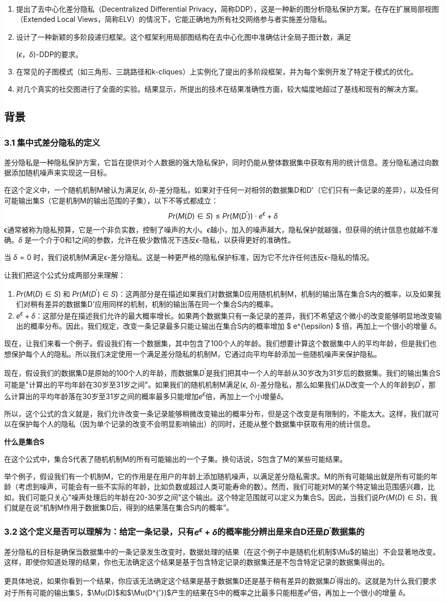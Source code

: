 1. 提出了去中心化差分隐私（Decentralized Differential Privacy，简称DDP），这是一种新的图分析隐私保护方案。在存在扩展局部视图（Extended Local Views，简称ELV）的情况下，它能正确地为所有社交网络参与者实施差分隐私。

2. 设计了一种新颖的多阶段递归框架。这个框架利用局部图结构在去中心化图中准确估计全局子图计数，满足

   ($\epsilon$，$\delta$)-DDP的要求。

3. 在常见的子图模式（如三角形、三跳路径和k-cliques）上实例化了提出的多阶段框架，并为每个案例开发了特定于模式的优化。

4. 对几个真实的社交图进行了全面的实验。结果显示，所提出的技术在结果准确性方面，较大幅度地超过了基线和现有的解决方案。
## 背景
### 3.1 集中式差分隐私的定义
差分隐私是一种隐私保护方案，它旨在提供对个人数据的强大隐私保护，同时仍能从整体数据集中获取有用的统计信息。差分隐私通过向数据添加随机噪声来实现这一目标。

在这个定义中，一个随机机制M被认为满足($\epsilon$, $\delta$)-差分隐私，如果对于任何一对相邻的数据集D和D'（它们只有一条记录的差异），以及任何可能输出集S（它是机制M的输出范围的子集），以下不等式都成立：
$$
Pr(M(D)\in S) \le Pr(M(D^{'})) · e^{\epsilon} + \delta
$$
ϵ通常被称为隐私预算，它是一个非负实数，控制了噪声的大小。$\epsilon$越小，加入的噪声越大，隐私保护就越强，但获得的统计信息也就越不准确。$\delta$ 是一个介于0和1之间的参数，允许在极少数情况下违反$\epsilon$-隐私，以获得更好的准确性。

当 $\delta=0$ 时，我们说机制M满足ϵ-差分隐私。这是一种更严格的隐私保护标准，因为它不允许任何违反ϵ-隐私的情况。

让我们把这个公式分成两部分来理解：

1. $Pr(M(D)\in S)$ 和 $Pr(M(D^{'})\in S)$：这两部分是在描述如果我们对数据集D应用随机机制M，机制的输出落在集合S内的概率，以及如果我们对稍有差异的数据集D'应用同样的机制，机制的输出落在同一个集合S内的概率。
2. $e^{\epsilon} + \delta$：这部分是在描述我们允许的最大概率增长。如果两个数据集只有一条记录的差异，我们不希望这个微小的改变能够明显地改变输出的概率分布。因此，我们规定，改变一条记录最多只能让输出在集合S内的概率增加 $ e^{\epsilon} $ 倍，再加上一个很小的增量 $\delta$。

现在，让我们来看一个例子。假设我们有一个数据集，其中包含了100个人的年龄。我们想要计算这个数据集中人的平均年龄，但是我们也想保护每个人的隐私。所以我们决定使用一个满足差分隐私的机制M，它通过向平均年龄添加一些随机噪声来保护隐私。

现在，假设我们的数据集D是原始的100个人的年龄，而数据集$D^{'}$是我们把其中一个人的年龄从30岁改为31岁后的数据集。我们的输出集合S可能是"计算出的平均年龄在30岁至31岁之间"。如果我们的随机机制M满足($\epsilon$, $\delta$)-差分隐私，那么如果我们从D改变一个人的年龄到$D^{'}$，那么计算出的平均年龄落在30岁至31岁之间的概率最多只能增加$e^{\epsilon}$倍，再加上一个小增量$\delta$。

所以，这个公式的含义就是，我们允许改变一条记录能够稍微改变输出的概率分布，但是这个改变是有限制的，不能太大。这样，我们就可以在保护每个人的隐私（因为单个记录的改变不会明显影响输出）的同时，还能从整个数据集中获取有用的统计信息。

**什么是集合S**

在这个公式中，集合S代表了随机机制M的所有可能输出的一个子集。换句话说，S包含了M的某些可能结果。

举个例子，假设我们有一个机制M，它的作用是在用户的年龄上添加随机噪声，以满足差分隐私需求。M的所有可能输出就是所有可能的年龄（考虑到噪声，可能会有一些不实际的年龄，比如负数或超过人类可能寿命的数）。然而，我们可能对M的某个特定输出范围感兴趣，比如，我们可能只关心"噪声处理后的年龄在20-30岁之间"这个输出。这个特定范围就可以定义为集合S。因此，当我们说$Pr(M(D)\in S)$，我们就是在说“机制M作用于数据集D后，得到的结果落在集合S内的概率”。

### 3.2 这个定义是否可以理解为：给定一条记录，只有$e^{\epsilon} + \delta$的概率能分辨出是来自D还是$D^{'}$数据集的
差分隐私的目标是确保当数据集中的一条记录发生改变时，数据处理的结果（在这个例子中是随机化机制$\Mu$的输出）不会显著地改变。这样，即使你知道处理的结果，你也无法确定这个结果是基于包含特定记录的数据集还是不包含特定记录的数据集得出的。

更具体地说，如果你看到一个结果，你应该无法确定这个结果是基于数据集D还是基于稍有差异的数据集$D^{'}$得出的。这就是为什么我们要求对于所有可能的输出集S，$\Mu(D)$和$\Mu(D^{'})$产生的结果在S中的概率之比最多只能相差$e^{\epsilon}$倍，再加上一个很小的增量 $\delta$。
